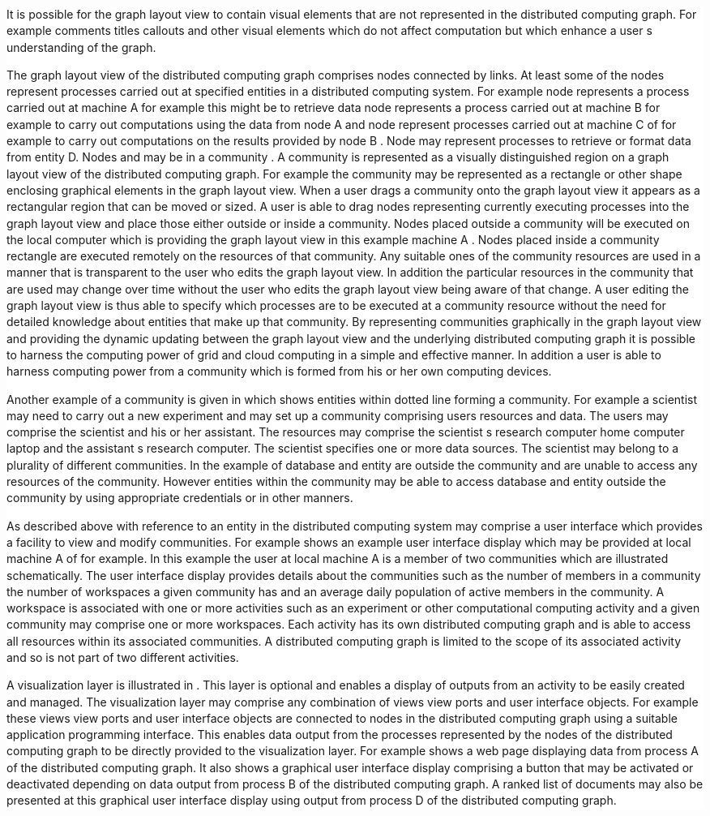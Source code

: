 It is possible for the graph layout view to contain visual elements that are not represented in the distributed computing graph. For example comments titles callouts and other visual elements which do not affect computation but which enhance a user s understanding of the graph.

The graph layout view of the distributed computing graph comprises nodes connected by links. At least some of the nodes represent processes carried out at specified entities in a distributed computing system. For example node represents a process carried out at machine A for example this might be to retrieve data node represents a process carried out at machine B for example to carry out computations using the data from node A and node represent processes carried out at machine C of for example to carry out computations on the results provided by node B . Node may represent processes to retrieve or format data from entity D. Nodes and may be in a community . A community is represented as a visually distinguished region on a graph layout view of the distributed computing graph. For example the community may be represented as a rectangle or other shape enclosing graphical elements in the graph layout view. When a user drags a community onto the graph layout view it appears as a rectangular region that can be moved or sized. A user is able to drag nodes representing currently executing processes into the graph layout view and place those either outside or inside a community. Nodes placed outside a community will be executed on the local computer which is providing the graph layout view in this example machine A . Nodes placed inside a community rectangle are executed remotely on the resources of that community. Any suitable ones of the community resources are used in a manner that is transparent to the user who edits the graph layout view. In addition the particular resources in the community that are used may change over time without the user who edits the graph layout view being aware of that change. A user editing the graph layout view is thus able to specify which processes are to be executed at a community resource without the need for detailed knowledge about entities that make up that community. By representing communities graphically in the graph layout view and providing the dynamic updating between the graph layout view and the underlying distributed computing graph it is possible to harness the computing power of grid and cloud computing in a simple and effective manner. In addition a user is able to harness computing power from a community which is formed from his or her own computing devices.

Another example of a community is given in which shows entities within dotted line forming a community. For example a scientist may need to carry out a new experiment and may set up a community comprising users resources and data. The users may comprise the scientist and his or her assistant. The resources may comprise the scientist s research computer home computer laptop and the assistant s research computer. The scientist specifies one or more data sources. The scientist may belong to a plurality of different communities. In the example of database and entity are outside the community and are unable to access any resources of the community. However entities within the community may be able to access database and entity outside the community by using appropriate credentials or in other manners.

As described above with reference to an entity in the distributed computing system may comprise a user interface which provides a facility to view and modify communities. For example shows an example user interface display which may be provided at local machine A of for example. In this example the user at local machine A is a member of two communities which are illustrated schematically. The user interface display provides details about the communities such as the number of members in a community the number of workspaces a given community has and an average daily population of active members in the community. A workspace is associated with one or more activities such as an experiment or other computational computing activity and a given community may comprise one or more workspaces. Each activity has its own distributed computing graph and is able to access all resources within its associated communities. A distributed computing graph is limited to the scope of its associated activity and so is not part of two different activities.

A visualization layer is illustrated in . This layer is optional and enables a display of outputs from an activity to be easily created and managed. The visualization layer may comprise any combination of views view ports and user interface objects. For example these views view ports and user interface objects are connected to nodes in the distributed computing graph using a suitable application programming interface. This enables data output from the processes represented by the nodes of the distributed computing graph to be directly provided to the visualization layer. For example shows a web page displaying data from process A of the distributed computing graph. It also shows a graphical user interface display comprising a button that may be activated or deactivated depending on data output from process B of the distributed computing graph. A ranked list of documents may also be presented at this graphical user interface display using output from process D of the distributed computing graph.
